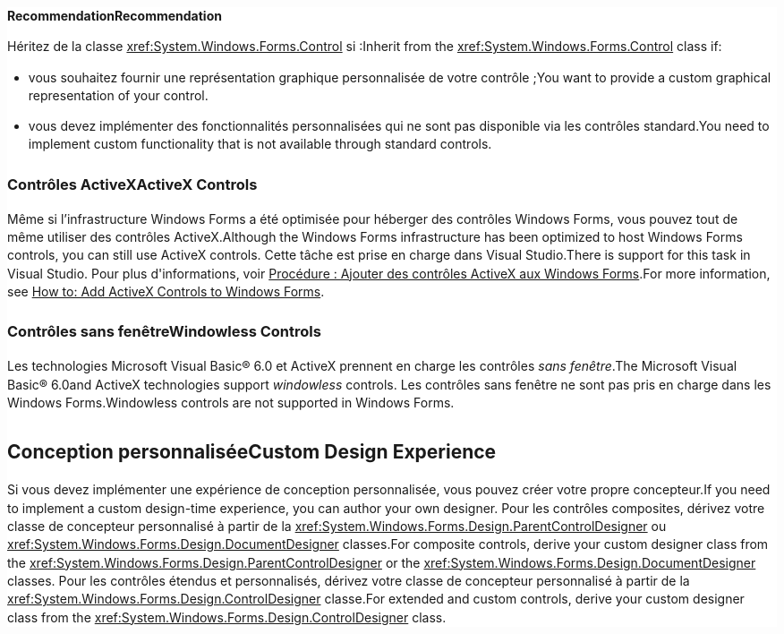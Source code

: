  <span data-ttu-id="0d420-161">**Recommendation**</span><span class="sxs-lookup"><span data-stu-id="0d420-161">**Recommendation**</span></span>  
  
 <span data-ttu-id="0d420-162">Héritez de la classe <xref:System.Windows.Forms.Control> si :</span><span class="sxs-lookup"><span data-stu-id="0d420-162">Inherit from the <xref:System.Windows.Forms.Control> class if:</span></span>  
  
- <span data-ttu-id="0d420-163">vous souhaitez fournir une représentation graphique personnalisée de votre contrôle ;</span><span class="sxs-lookup"><span data-stu-id="0d420-163">You want to provide a custom graphical representation of your control.</span></span>  
  
- <span data-ttu-id="0d420-164">vous devez implémenter des fonctionnalités personnalisées qui ne sont pas disponible via les contrôles standard.</span><span class="sxs-lookup"><span data-stu-id="0d420-164">You need to implement custom functionality that is not available through standard controls.</span></span>  
  
### <a name="activex-controls"></a><span data-ttu-id="0d420-165">Contrôles ActiveX</span><span class="sxs-lookup"><span data-stu-id="0d420-165">ActiveX Controls</span></span>  
 <span data-ttu-id="0d420-166">Même si l’infrastructure Windows Forms a été optimisée pour héberger des contrôles Windows Forms, vous pouvez tout de même utiliser des contrôles ActiveX.</span><span class="sxs-lookup"><span data-stu-id="0d420-166">Although the Windows Forms infrastructure has been optimized to host Windows Forms controls, you can still use ActiveX controls.</span></span> <span data-ttu-id="0d420-167">Cette tâche est prise en charge dans Visual Studio.</span><span class="sxs-lookup"><span data-stu-id="0d420-167">There is support for this task in Visual Studio.</span></span> <span data-ttu-id="0d420-168">Pour plus d'informations, voir [Procédure : Ajouter des contrôles ActiveX aux Windows Forms](how-to-add-activex-controls-to-windows-forms.md).</span><span class="sxs-lookup"><span data-stu-id="0d420-168">For more information, see [How to: Add ActiveX Controls to Windows Forms](how-to-add-activex-controls-to-windows-forms.md).</span></span>  
  
### <a name="windowless-controls"></a><span data-ttu-id="0d420-169">Contrôles sans fenêtre</span><span class="sxs-lookup"><span data-stu-id="0d420-169">Windowless Controls</span></span>  
 <span data-ttu-id="0d420-170">Les technologies Microsoft Visual Basic® 6.0 et ActiveX prennent en charge les contrôles *sans fenêtre*.</span><span class="sxs-lookup"><span data-stu-id="0d420-170">The Microsoft Visual Basic® 6.0and ActiveX technologies support *windowless* controls.</span></span> <span data-ttu-id="0d420-171">Les contrôles sans fenêtre ne sont pas pris en charge dans les Windows Forms.</span><span class="sxs-lookup"><span data-stu-id="0d420-171">Windowless controls are not supported in Windows Forms.</span></span>  
  
## <a name="custom-design-experience"></a><span data-ttu-id="0d420-172">Conception personnalisée</span><span class="sxs-lookup"><span data-stu-id="0d420-172">Custom Design Experience</span></span>  
 <span data-ttu-id="0d420-173">Si vous devez implémenter une expérience de conception personnalisée, vous pouvez créer votre propre concepteur.</span><span class="sxs-lookup"><span data-stu-id="0d420-173">If you need to implement a custom design-time experience, you can author your own designer.</span></span> <span data-ttu-id="0d420-174">Pour les contrôles composites, dérivez votre classe de concepteur personnalisé à partir de la <xref:System.Windows.Forms.Design.ParentControlDesigner> ou <xref:System.Windows.Forms.Design.DocumentDesigner> classes.</span><span class="sxs-lookup"><span data-stu-id="0d420-174">For composite controls, derive your custom designer class from the <xref:System.Windows.Forms.Design.ParentControlDesigner> or the <xref:System.Windows.Forms.Design.DocumentDesigner> classes.</span></span> <span data-ttu-id="0d420-175">Pour les contrôles étendus et personnalisés, dérivez votre classe de concepteur personnalisé à partir de la <xref:System.Windows.Forms.Design.ControlDesigner> classe.</span><span class="sxs-lookup"><span data-stu-id="0d420-175">For extended and custom controls, derive your custom designer class from the <xref:System.Windows.Forms.Design.ControlDesigner> class.</span></span>  
  